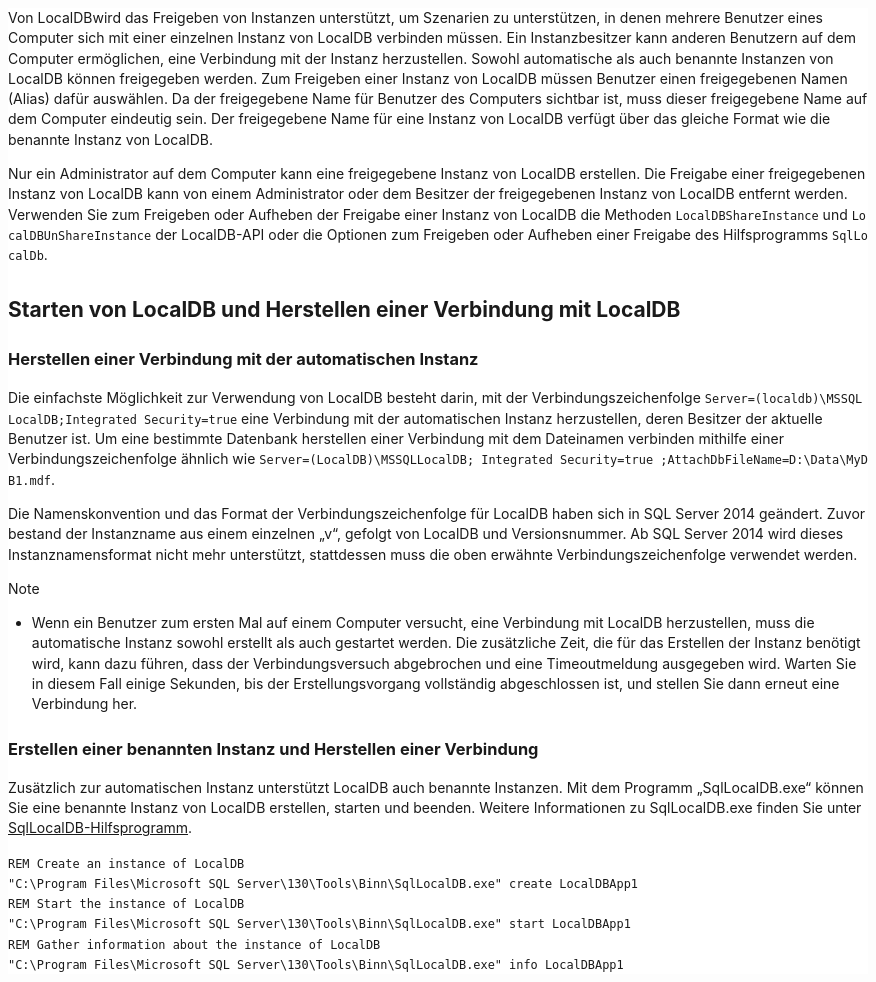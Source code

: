 Von LocalDBwird das Freigeben von Instanzen unterstützt, um Szenarien zu unterstützen, in denen mehrere Benutzer eines Computer sich mit einer einzelnen Instanz von LocalDB verbinden müssen. Ein Instanzbesitzer kann anderen Benutzern auf dem Computer ermöglichen, eine Verbindung mit der Instanz herzustellen. Sowohl automatische als auch benannte Instanzen von LocalDB können freigegeben werden. Zum Freigeben einer Instanz von LocalDB müssen Benutzer einen freigegebenen Namen (Alias) dafür auswählen. Da der freigegebene Name für Benutzer des Computers sichtbar ist, muss dieser freigegebene Name auf dem Computer eindeutig sein. Der freigegebene Name für eine Instanz von LocalDB verfügt über das gleiche Format wie die benannte Instanz von LocalDB.

Nur ein Administrator auf dem Computer kann eine freigegebene Instanz von LocalDB erstellen. Die Freigabe einer freigegebenen Instanz von LocalDB kann von einem Administrator oder dem Besitzer der freigegebenen Instanz von LocalDB entfernt werden. Verwenden Sie zum Freigeben oder Aufheben der Freigabe einer Instanz von LocalDB die Methoden `LocalDBShareInstance` und `LocalDBUnShareInstance` der LocalDB-API oder die Optionen zum Freigeben oder Aufheben einer Freigabe des Hilfsprogramms `SqlLocalDb`.

## <a name="start-localdb-and-connect-to-localdb"></a>Starten von LocalDB und Herstellen einer Verbindung mit LocalDB

### <a name="connect-to-the-automatic-instance"></a>Herstellen einer Verbindung mit der automatischen Instanz

Die einfachste Möglichkeit zur Verwendung von LocalDB besteht darin, mit der Verbindungszeichenfolge `Server=(localdb)\MSSQLLocalDB;Integrated Security=true` eine Verbindung mit der automatischen Instanz herzustellen, deren Besitzer der aktuelle Benutzer ist. Um eine bestimmte Datenbank herstellen einer Verbindung mit dem Dateinamen verbinden mithilfe einer Verbindungszeichenfolge ähnlich wie `Server=(LocalDB)\MSSQLLocalDB; Integrated Security=true ;AttachDbFileName=D:\Data\MyDB1.mdf`.

Die Namenskonvention und das Format der Verbindungszeichenfolge für LocalDB haben sich in SQL Server 2014 geändert. Zuvor bestand der Instanzname aus einem einzelnen „v“, gefolgt von LocalDB und Versionsnummer. Ab SQL Server 2014 wird dieses Instanznamensformat nicht mehr unterstützt, stattdessen muss die oben erwähnte Verbindungszeichenfolge verwendet werden.  

>[!NOTE]
> - Wenn ein Benutzer zum ersten Mal auf einem Computer versucht, eine Verbindung mit LocalDB herzustellen, muss die automatische Instanz sowohl erstellt als auch gestartet werden. Die zusätzliche Zeit, die für das Erstellen der Instanz benötigt wird, kann dazu führen, dass der Verbindungsversuch abgebrochen und eine Timeoutmeldung ausgegeben wird. Warten Sie in diesem Fall einige Sekunden, bis der Erstellungsvorgang vollständig abgeschlossen ist, und stellen Sie dann erneut eine Verbindung her.


### <a name="create-and-connect-to-a-named-instance"></a>Erstellen einer benannten Instanz und Herstellen einer Verbindung

Zusätzlich zur automatischen Instanz unterstützt LocalDB auch benannte Instanzen. Mit dem Programm „SqlLocalDB.exe“ können Sie eine benannte Instanz von LocalDB erstellen, starten und beenden. Weitere Informationen zu SqlLocalDB.exe finden Sie unter [SqlLocalDB-Hilfsprogramm](../../tools/sqllocaldb-utility.md).

```console
REM Create an instance of LocalDB
"C:\Program Files\Microsoft SQL Server\130\Tools\Binn\SqlLocalDB.exe" create LocalDBApp1
REM Start the instance of LocalDB
"C:\Program Files\Microsoft SQL Server\130\Tools\Binn\SqlLocalDB.exe" start LocalDBApp1
REM Gather information about the instance of LocalDB
"C:\Program Files\Microsoft SQL Server\130\Tools\Binn\SqlLocalDB.exe" info LocalDBApp1
```
